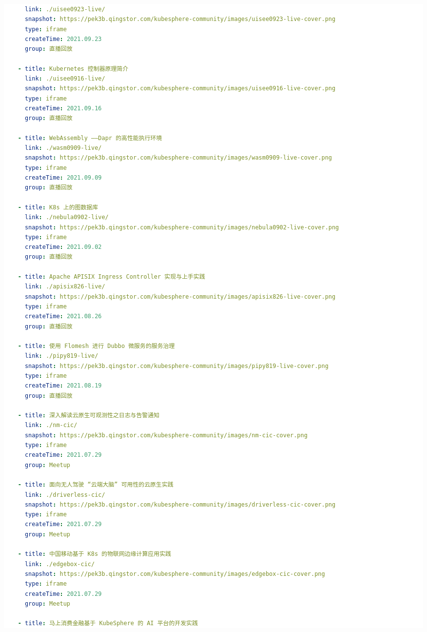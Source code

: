 ```yaml
      link: ./uisee0923-live/
      snapshot: https://pek3b.qingstor.com/kubesphere-community/images/uisee0923-live-cover.png
      type: iframe
      createTime: 2021.09.23
      group: 直播回放

    - title: Kubernetes 控制器原理简介
      link: ./uisee0916-live/
      snapshot: https://pek3b.qingstor.com/kubesphere-community/images/uisee0916-live-cover.png
      type: iframe
      createTime: 2021.09.16
      group: 直播回放

    - title: WebAssembly ——Dapr 的高性能执行环境
      link: ./wasm0909-live/
      snapshot: https://pek3b.qingstor.com/kubesphere-community/images/wasm0909-live-cover.png
      type: iframe
      createTime: 2021.09.09
      group: 直播回放

    - title: K8s 上的图数据库
      link: ./nebula0902-live/
      snapshot: https://pek3b.qingstor.com/kubesphere-community/images/nebula0902-live-cover.png
      type: iframe
      createTime: 2021.09.02
      group: 直播回放

    - title: Apache APISIX Ingress Controller 实现与上手实践
      link: ./apisix826-live/
      snapshot: https://pek3b.qingstor.com/kubesphere-community/images/apisix826-live-cover.png
      type: iframe
      createTime: 2021.08.26
      group: 直播回放

    - title: 使用 Flomesh 进行 Dubbo 微服务的服务治理
      link: ./pipy819-live/
      snapshot: https://pek3b.qingstor.com/kubesphere-community/images/pipy819-live-cover.png
      type: iframe
      createTime: 2021.08.19
      group: 直播回放

    - title: 深入解读云原生可观测性之日志与告警通知
      link: ./nm-cic/
      snapshot: https://pek3b.qingstor.com/kubesphere-community/images/nm-cic-cover.png
      type: iframe
      createTime: 2021.07.29
      group: Meetup

    - title: 面向无人驾驶 “云端大脑” 可用性的云原生实践
      link: ./driverless-cic/
      snapshot: https://pek3b.qingstor.com/kubesphere-community/images/driverless-cic-cover.png
      type: iframe
      createTime: 2021.07.29
      group: Meetup

    - title: 中国移动基于 K8s 的物联网边缘计算应用实践
      link: ./edgebox-cic/
      snapshot: https://pek3b.qingstor.com/kubesphere-community/images/edgebox-cic-cover.png
      type: iframe
      createTime: 2021.07.29
      group: Meetup

    - title: 马上消费金融基于 KubeSphere 的 AI 平台的开发实践
```